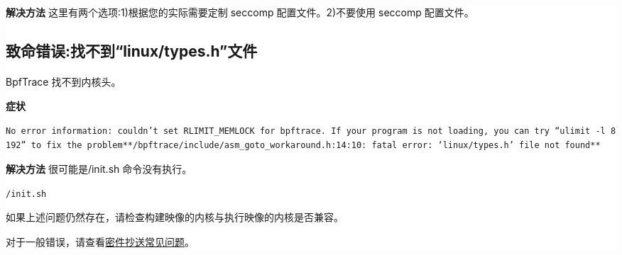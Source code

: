 **解决方法** 这里有两个选项:1)根据您的实际需要定制 seccomp 配置文件。2)不要使用 seccomp 配置文件。

## 致命错误:找不到“linux/types.h”文件

BpfTrace 找不到内核头。

**症状**

```
No error information: couldn’t set RLIMIT_MEMLOCK for bpftrace. If your program is not loading, you can try “ulimit -l 8192” to fix the problem**/bpftrace/include/asm_goto_workaround.h:14:10: fatal error: ‘linux/types.h’ file not found**
```

**解决方法**
很可能是/init.sh 命令没有执行。

```
/init.sh
```

如果上述问题仍然存在，请检查构建映像的内核与执行映像的内核是否兼容。

对于一般错误，请查看[密件抄送常见问题](https://github.com/iovisor/bcc/blob/master/FAQ.txt)。